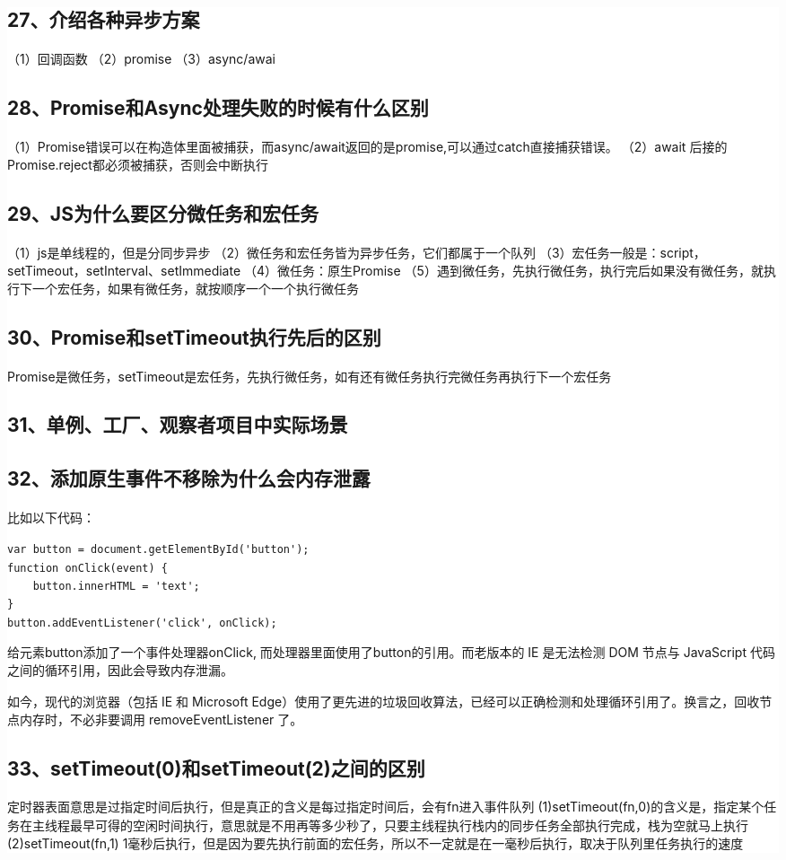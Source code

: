 
## 27、介绍各种异步方案

（1）回调函数
（2）promise
（3）async/awai


## 28、Promise和Async处理失败的时候有什么区别

（1）Promise错误可以在构造体里面被捕获，而async/await返回的是promise,可以通过catch直接捕获错误。
（2）await 后接的Promise.reject都必须被捕获，否则会中断执行


## 29、JS为什么要区分微任务和宏任务

（1）js是单线程的，但是分同步异步
（2）微任务和宏任务皆为异步任务，它们都属于一个队列
（3）宏任务一般是：script，setTimeout，setInterval、setImmediate
（4）微任务：原生Promise
（5）遇到微任务，先执行微任务，执行完后如果没有微任务，就执行下一个宏任务，如果有微任务，就按顺序一个一个执行微任务


## 30、Promise和setTimeout执行先后的区别

Promise是微任务，setTimeout是宏任务，先执行微任务，如有还有微任务执行完微任务再执行下一个宏任务


## 31、单例、工厂、观察者项目中实际场景

## 32、添加原生事件不移除为什么会内存泄露

比如以下代码：

```
var button = document.getElementById('button');
function onClick(event) {
    button.innerHTML = 'text';
}
button.addEventListener('click', onClick);
```


给元素button添加了一个事件处理器onClick, 而处理器里面使用了button的引用。而老版本的 IE 是无法检测 DOM 节点与 JavaScript 代码之间的循环引用，因此会导致内存泄漏。

如今，现代的浏览器（包括 IE 和 Microsoft Edge）使用了更先进的垃圾回收算法，已经可以正确检测和处理循环引用了。换言之，回收节点内存时，不必非要调用 removeEventListener 了。


## 33、setTimeout(0)和setTimeout(2)之间的区别

定时器表面意思是过指定时间后执行，但是真正的含义是每过指定时间后，会有fn进入事件队列
(1)setTimeout(fn,0)的含义是，指定某个任务在主线程最早可得的空闲时间执行，意思就是不用再等多少秒了，只要主线程执行栈内的同步任务全部执行完成，栈为空就马上执行
(2)setTimeout(fn,1) 1毫秒后执行，但是因为要先执行前面的宏任务，所以不一定就是在一毫秒后执行，取决于队列里任务执行的速度

